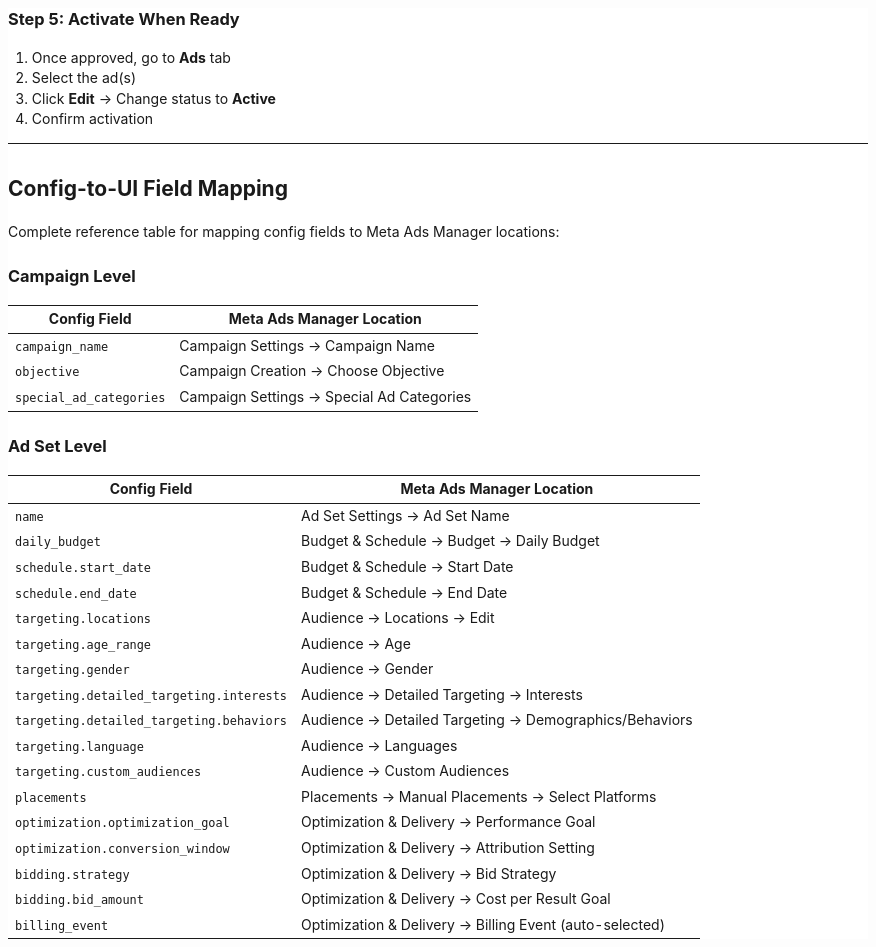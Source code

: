 ### Step 5: Activate When Ready

1. Once approved, go to **Ads** tab
2. Select the ad(s)
3. Click **Edit** → Change status to **Active**
4. Confirm activation

---

## Config-to-UI Field Mapping

Complete reference table for mapping config fields to Meta Ads Manager locations:

### Campaign Level

| Config Field | Meta Ads Manager Location |
|-------------|---------------------------|
| `campaign_name` | Campaign Settings → Campaign Name |
| `objective` | Campaign Creation → Choose Objective |
| `special_ad_categories` | Campaign Settings → Special Ad Categories |

### Ad Set Level

| Config Field | Meta Ads Manager Location |
|-------------|---------------------------|
| `name` | Ad Set Settings → Ad Set Name |
| `daily_budget` | Budget & Schedule → Budget → Daily Budget |
| `schedule.start_date` | Budget & Schedule → Start Date |
| `schedule.end_date` | Budget & Schedule → End Date |
| `targeting.locations` | Audience → Locations → Edit |
| `targeting.age_range` | Audience → Age |
| `targeting.gender` | Audience → Gender |
| `targeting.detailed_targeting.interests` | Audience → Detailed Targeting → Interests |
| `targeting.detailed_targeting.behaviors` | Audience → Detailed Targeting → Demographics/Behaviors |
| `targeting.language` | Audience → Languages |
| `targeting.custom_audiences` | Audience → Custom Audiences |
| `placements` | Placements → Manual Placements → Select Platforms |
| `optimization.optimization_goal` | Optimization & Delivery → Performance Goal |
| `optimization.conversion_window` | Optimization & Delivery → Attribution Setting |
| `bidding.strategy` | Optimization & Delivery → Bid Strategy |
| `bidding.bid_amount` | Optimization & Delivery → Cost per Result Goal |
| `billing_event` | Optimization & Delivery → Billing Event (auto-selected) |

